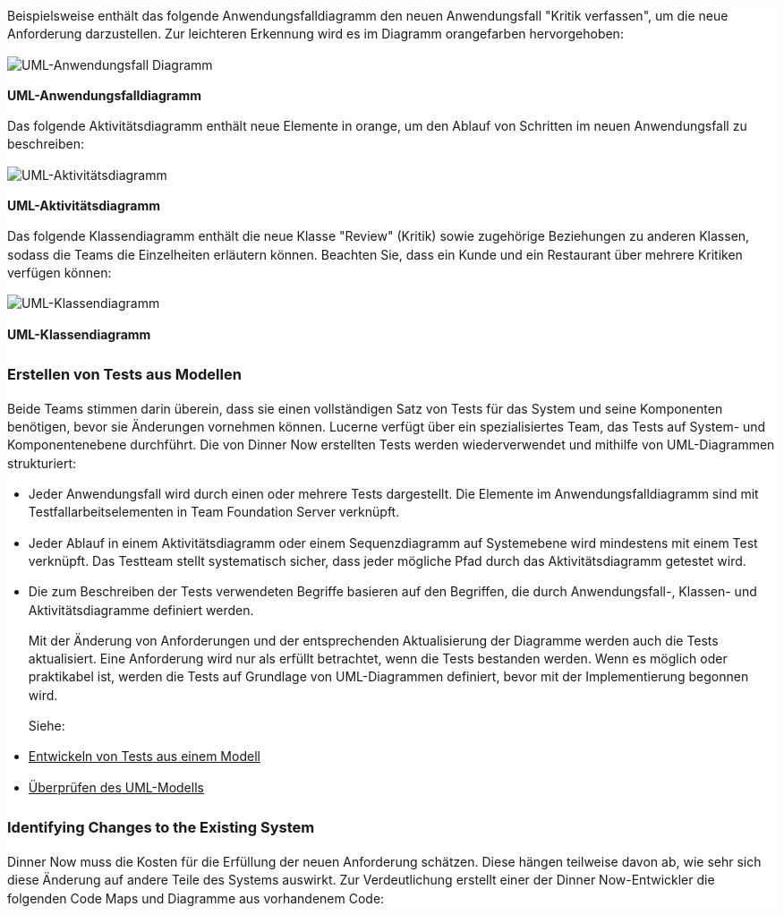  Beispielsweise enthält das folgende Anwendungsfalldiagramm den neuen Anwendungsfall "Kritik verfassen", um die neue Anforderung darzustellen. Zur leichteren Erkennung wird es im Diagramm orangefarben hervorgehoben:

 ![UML-Anwendungsfall Diagramm](../modeling/media/uml-writerev.png "UML_WriteRev")

 **UML-Anwendungsfalldiagramm**

 Das folgende Aktivitätsdiagramm enthält neue Elemente in orange, um den Ablauf von Schritten im neuen Anwendungsfall zu beschreiben:

 ![UML-Aktivitätsdiagramm](../modeling/media/uml-writereview.png "UML_WriteReview")

 **UML-Aktivitätsdiagramm**

 Das folgende Klassendiagramm enthält die neue Klasse "Review" (Kritik) sowie zugehörige Beziehungen zu anderen Klassen, sodass die Teams die Einzelheiten erläutern können. Beachten Sie, dass ein Kunde und ein Restaurant über mehrere Kritiken verfügen können:

 ![UML-Klassendiagramm](../modeling/media/uml-dinnerreviews.png "UML_DinnerReviews")

 **UML-Klassendiagramm**

### <a name="creating-tests-from-models"></a><a name="CreatingTests"></a> Erstellen von Tests aus Modellen
 Beide Teams stimmen darin überein, dass sie einen vollständigen Satz von Tests für das System und seine Komponenten benötigen, bevor sie Änderungen vornehmen können. Lucerne verfügt über ein spezialisiertes Team, das Tests auf System- und Komponentenebene durchführt. Die von Dinner Now erstellten Tests werden wiederverwendet und mithilfe von UML-Diagrammen strukturiert:

- Jeder Anwendungsfall wird durch einen oder mehrere Tests dargestellt. Die Elemente im Anwendungsfalldiagramm sind mit Testfallarbeitselementen in Team Foundation Server verknüpft.

- Jeder Ablauf in einem Aktivitätsdiagramm oder einem Sequenzdiagramm auf Systemebene wird mindestens mit einem Test verknüpft. Das Testteam stellt systematisch sicher, dass jeder mögliche Pfad durch das Aktivitätsdiagramm getestet wird.

- Die zum Beschreiben der Tests verwendeten Begriffe basieren auf den Begriffen, die durch Anwendungsfall-, Klassen- und Aktivitätsdiagramme definiert werden.

  Mit der Änderung von Anforderungen und der entsprechenden Aktualisierung der Diagramme werden auch die Tests aktualisiert. Eine Anforderung wird nur als erfüllt betrachtet, wenn die Tests bestanden werden. Wenn es möglich oder praktikabel ist, werden die Tests auf Grundlage von UML-Diagrammen definiert, bevor mit der Implementierung begonnen wird.

  Siehe:

- [Entwickeln von Tests aus einem Modell](../modeling/develop-tests-from-a-model.md)

- [Überprüfen des UML-Modells](../modeling/validate-your-uml-model.md)

### <a name="identifying-changes-to-the-existing-system"></a><a name="DeterminingChanges"></a> Identifying Changes to the Existing System
 Dinner Now muss die Kosten für die Erfüllung der neuen Anforderung schätzen. Diese hängen teilweise davon ab, wie sehr sich diese Änderung auf andere Teile des Systems auswirkt. Zur Verdeutlichung erstellt einer der Dinner Now-Entwickler die folgenden Code Maps und Diagramme aus vorhandenem Code:
